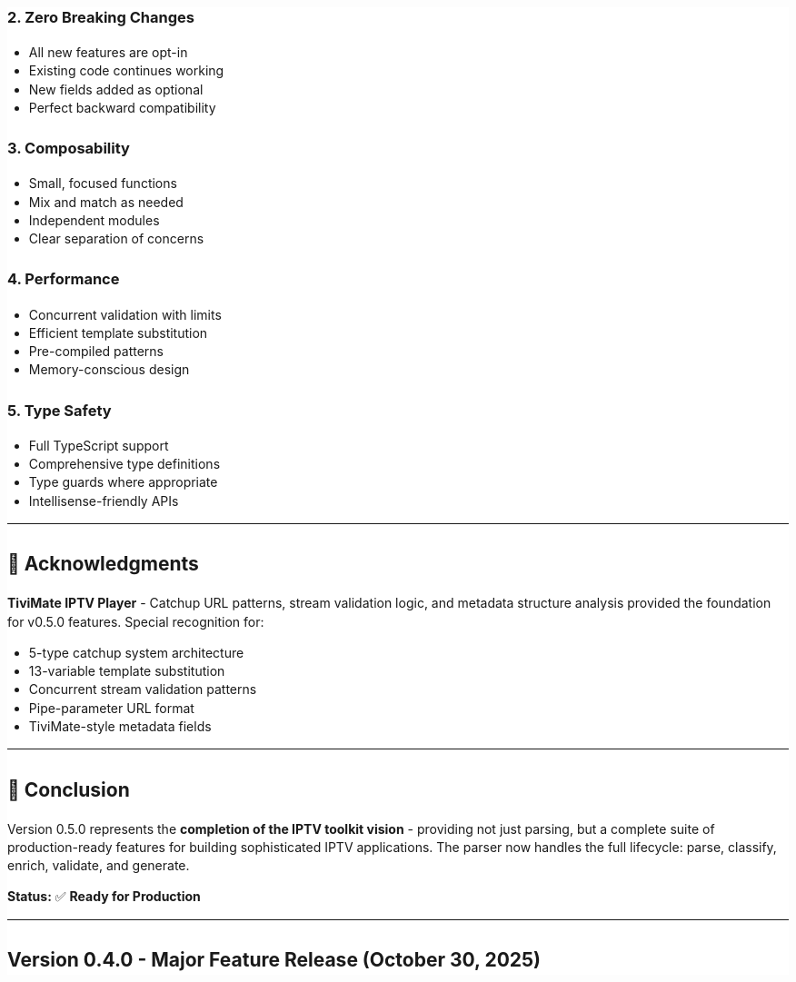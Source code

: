 ### 2. Zero Breaking Changes
- All new features are opt-in
- Existing code continues working
- New fields added as optional
- Perfect backward compatibility

### 3. Composability
- Small, focused functions
- Mix and match as needed
- Independent modules
- Clear separation of concerns

### 4. Performance
- Concurrent validation with limits
- Efficient template substitution
- Pre-compiled patterns
- Memory-conscious design

### 5. Type Safety
- Full TypeScript support
- Comprehensive type definitions
- Type guards where appropriate
- Intellisense-friendly APIs

---

## 🙏 Acknowledgments

**TiviMate IPTV Player** - Catchup URL patterns, stream validation logic, and metadata structure analysis provided the foundation for v0.5.0 features. Special recognition for:
- 5-type catchup system architecture
- 13-variable template substitution
- Concurrent stream validation patterns
- Pipe-parameter URL format
- TiviMate-style metadata fields

---

## 🎉 Conclusion

Version 0.5.0 represents the **completion of the IPTV toolkit vision** - providing not just parsing, but a complete suite of production-ready features for building sophisticated IPTV applications. The parser now handles the full lifecycle: parse, classify, enrich, validate, and generate.

**Status:** ✅ **Ready for Production**

---

## Version 0.4.0 - Major Feature Release (October 30, 2025)
